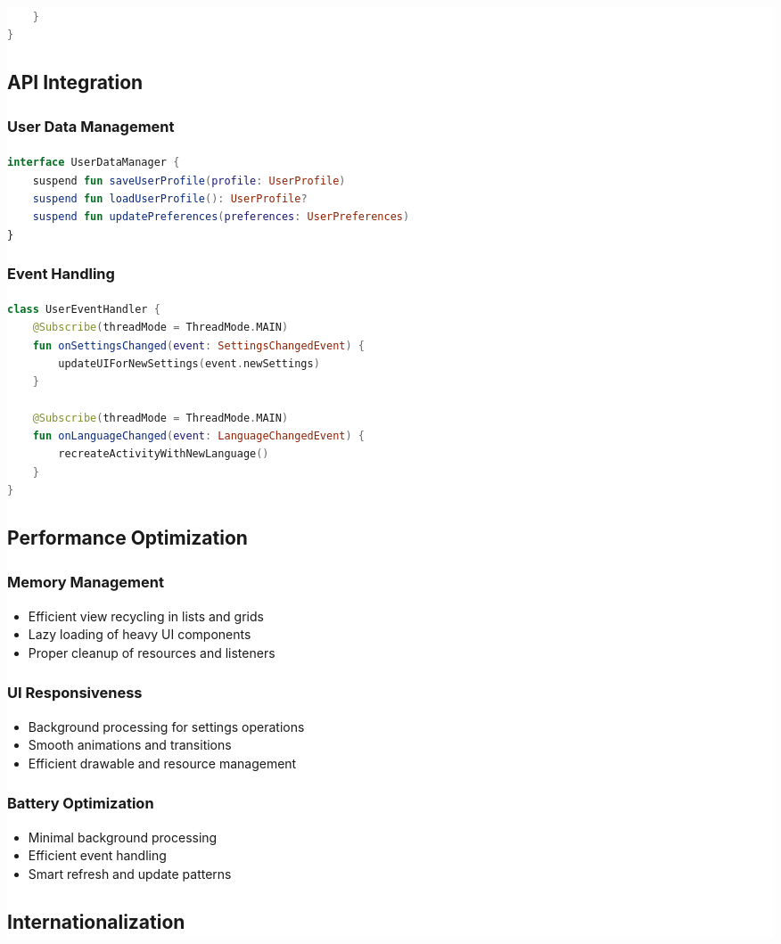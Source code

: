 ```kotlin
    }
}
```

## API Integration

### User Data Management
```kotlin
interface UserDataManager {
    suspend fun saveUserProfile(profile: UserProfile)
    suspend fun loadUserProfile(): UserProfile?
    suspend fun updatePreferences(preferences: UserPreferences)
}
```

### Event Handling
```kotlin
class UserEventHandler {
    @Subscribe(threadMode = ThreadMode.MAIN)
    fun onSettingsChanged(event: SettingsChangedEvent) {
        updateUIForNewSettings(event.newSettings)
    }
    
    @Subscribe(threadMode = ThreadMode.MAIN)
    fun onLanguageChanged(event: LanguageChangedEvent) {
        recreateActivityWithNewLanguage()
    }
}
```

## Performance Optimization

### Memory Management
- Efficient view recycling in lists and grids
- Lazy loading of heavy UI components
- Proper cleanup of resources and listeners

### UI Responsiveness
- Background processing for settings operations
- Smooth animations and transitions
- Efficient drawable and resource management

### Battery Optimization
- Minimal background processing
- Efficient event handling
- Smart refresh and update patterns

## Internationalization
